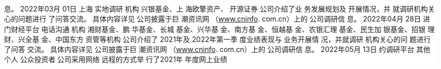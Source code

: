 息。
2022年03月
01日
上海
实地调研
机构
兴银基金、上
海欧擎资产、
开源证券
公司介绍了业
务发展规划及
开展情况，并
就调研机构关
心的问题进行
了问答交流。
具体内容详见
公司披露于巨
潮资讯网
（www.cninfo.
com.cn）上的
公司调研信
息。
2022年04月
28日
进门财经平台
电话沟通
机构
湘财基金、鹏
华基金、长城
基金、兴华基
金、南方基
金、恒越基
金、农银汇理
基金、民生加
银基金、招银
理财、兴全基
金、中国东方
资管等机构
公司介绍了
2021年及
2022年第一季
度业绩表现与
业务开展情
况，并就调研
机构关心的问
题进行了问答
交流。
具体内容详见
公司披露于巨
潮资讯网
（www.cninfo.
com.cn）上的
公司调研信
息。
2022年05月
13日
约调研平台
其他
个人
公众投资者
公司采用网络
远程的方式举
行了2021年
年度网上业绩